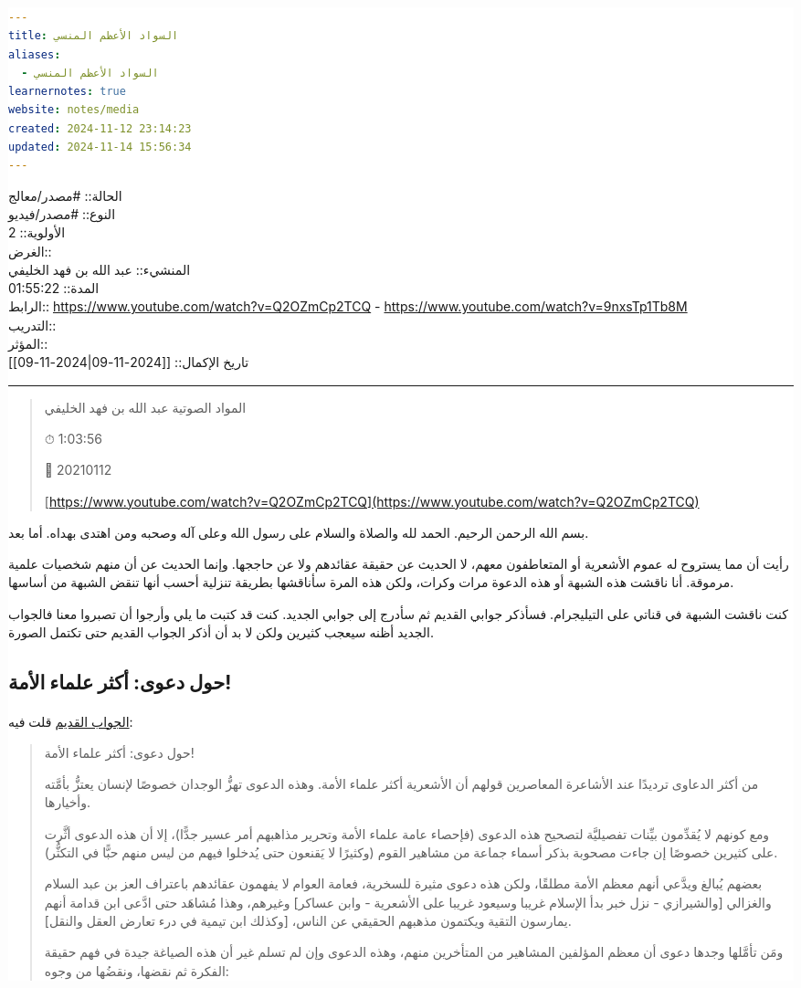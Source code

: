 ```yaml
---
title: السواد الأعظم المنسي
aliases:
  - السواد الأعظم المنسي
learnernotes: true
website: notes/media
created: 2024-11-12 23:14:23
updated: 2024-11-14 15:56:34
---
```


الحالة:: #مصدر/معالج  
النوع:: #مصدر/فيديو  
اﻷولوية:: 2  
الغرض::  
المنشيء:: عبد الله بن فهد الخليفي  
المدة:: 01:55:22  
الرابط:: <https://www.youtube.com/watch?v=Q2OZmCp2TCQ> - <https://www.youtube.com/watch?v=9nxsTp1Tb8M>  
التدريب::  
المؤثر::  
تاريخ اﻹكمال:: [[2024-11-09|2024-11-09]]

---

> المواد الصوتية عبد الله بن فهد الخليفي
>
> ⏱ 1:03:56
>
> 📅 20210112
>
> [https://www.youtube.com/watch?v=Q2OZmCp2TCQ](https://www.youtube.com/watch?v=Q2OZmCp2TCQ)

بسم الله الرحمن الرحيم. الحمد لله والصلاة والسلام على رسول الله وعلى آله وصحبه ومن اهتدى بهداه. أما بعد.

رأيت أن مما يستروح له عموم الأشعرية أو المتعاطفون معهم، لا الحديث عن حقيقة عقائدهم ولا عن حاججها. وإنما الحديث عن أن منهم شخصيات علمية مرموقة. أنا ناقشت هذه الشبهة أو هذه الدعوة مرات وكرات، ولكن هذه المرة سأناقشها بطريقة تنزلية أحسب أنها تنقض الشبهة من أساسها.

كنت ناقشت الشبهة في قناتي على التيليجرام. فسأذكر جوابي القديم ثم سأدرج إلى جوابي الجديد. كنت قد كتبت ما يلي وأرجوا أن تصبروا معنا فالجواب الجديد أظنه سيعجب كثيرين ولكن لا بد أن أذكر الجواب القديم حتى تكتمل الصورة.

## حول دعوى: أكثر علماء الأمة!

[الجواب القديم](https://t.me/alkulife/9463) قلت فيه:

> حول دعوى: أكثر علماء الأمة!
>
> من أكثر الدعاوى ترديدًا عند الأشاعرة المعاصرين قولهم أن الأشعرية أكثر علماء الأمة. وهذه الدعوى تهزُّ الوجدان خصوصًا لإنسان يعتزُّ بأمَّته وأخيارها.
>
> ومع كونهم لا يُقدِّمون بيِّنات تفصيليَّة لتصحيح هذه الدعوى (فإحصاء عامة علماء الأمة وتحرير مذاهبهم أمر عسير جدًّا)، إلا أن هذه الدعوى أثَّرت على كثيرين خصوصًا إن جاءت مصحوبة بذكر أسماء جماعة من مشاهير القوم (وكثيرًا لا يَقنعون حتى يُدخلوا فيهم من ليس منهم حبًّا في التكثُّر).
>
> بعضهم يُبالغ ويدَّعي أنهم معظم الأمة مطلقًا، ولكن هذه دعوى مثيرة للسخرية، فعامة العوام لا يفهمون عقائدهم باعتراف العز بن عبد السلام والغزالي [والشيرازي - نزل خبر بدأ الإسلام غريبا وسيعود غريبا على الأشعرية - وابن عساكر] وغيرهم، وهذا مُشاهَد حتى ادَّعى ابن قدامة أنهم يمارسون التقية ويكتمون مذهبهم الحقيقي عن الناس، [وكذلك ابن تيمية في درء تعارض العقل والنقل].
>
> ومَن تأمَّلها وجدها دعوى أن معظم المؤلفين المشاهير من المتأخرين منهم، وهذه الدعوى وإن لم تسلم غير أن هذه الصياغة جيدة في فهم حقيقة الفكرة ثم نقضها، ونقضُها من وجوه:
